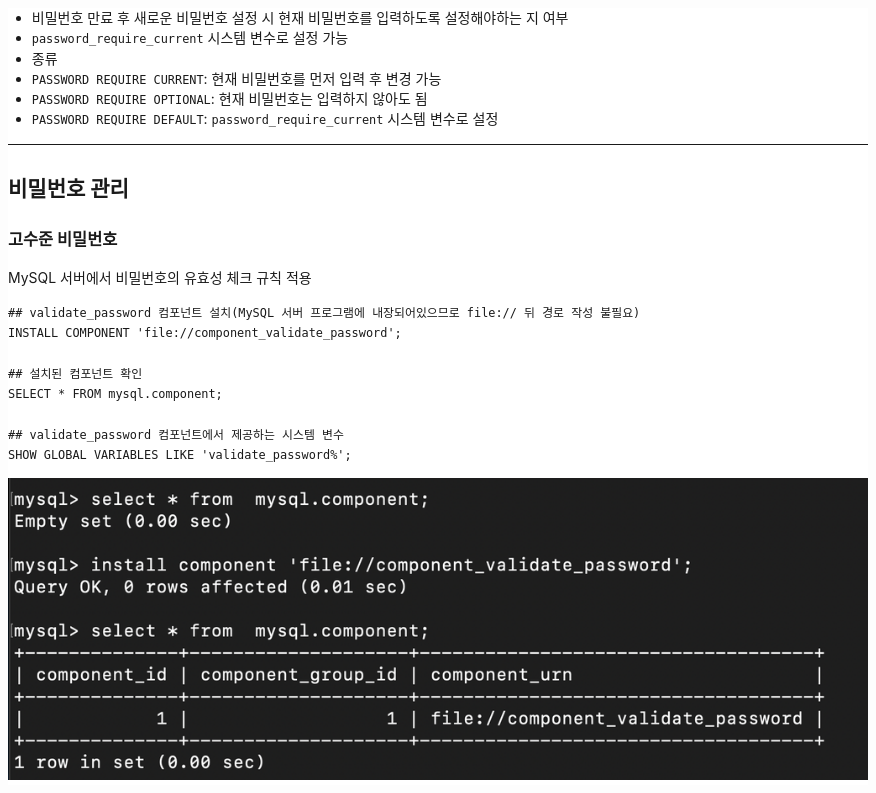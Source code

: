   - 비밀번호 만료 후 새로운 비밀번호 설정 시 현재 비밀번호를 입력하도록 설정해야하는 지 여부
  - `password_require_current` 시스템 변수로 설정 가능
  - 종류
  - `PASSWORD REQUIRE CURRENT`: 현재 비밀번호를 먼저 입력 후 변경 가능
  - `PASSWORD REQUIRE OPTIONAL`: 현재 비밀번호는 입력하지 않아도 됨
  - `PASSWORD REQUIRE DEFAULT`: `password_require_current` 시스템 변수로 설정

***
## 비밀번호 관리

### 고수준 비밀번호
MySQL 서버에서 비밀번호의 유효성 체크 규칙 적용
```mysql
## validate_password 컴포넌트 설치(MySQL 서버 프로그램에 내장되어있으므로 file:// 뒤 경로 작성 불필요)
INSTALL COMPONENT 'file://component_validate_password';

## 설치된 컴포넌트 확인
SELECT * FROM mysql.component;

## validate_password 컴포넌트에서 제공하는 시스템 변수
SHOW GLOBAL VARIABLES LIKE 'validate_password%';
```
<picture>
  <source media="(min-width:650px)" srcset="mysql_component_validate_password_install.png">
  <source media="(min-width:465px)" srcset="mysql_component_validate_password_install.png">
  <img src="./mysql_component_validate_password_install.png" alt="validate_component_install" style="width:auto;">
</picture>

<picture>
  <source media="(min-width:650px)" srcset="_posts/database/mysql/mysql_validate_password_system_variables.png">
  <source media="(min-width:465px)" srcset="_posts/database/mysql/mysql_validate_password_system_variables.png">